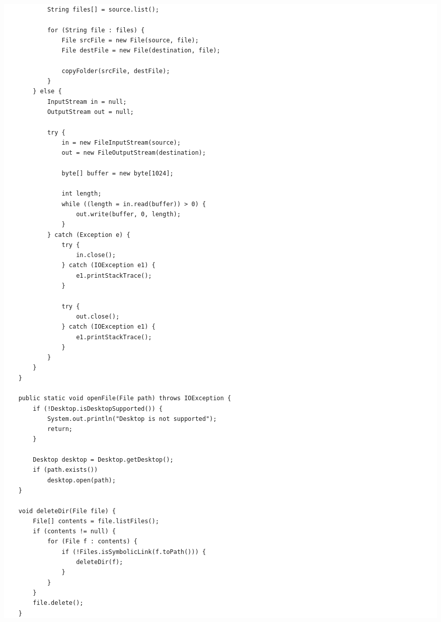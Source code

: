 				String files[] = source.list();

				for (String file : files) {
					File srcFile = new File(source, file);
					File destFile = new File(destination, file);

					copyFolder(srcFile, destFile);
				}
			} else {
				InputStream in = null;
				OutputStream out = null;

				try {
					in = new FileInputStream(source);
					out = new FileOutputStream(destination);

					byte[] buffer = new byte[1024];

					int length;
					while ((length = in.read(buffer)) > 0) {
						out.write(buffer, 0, length);
					}
				} catch (Exception e) {
					try {
						in.close();
					} catch (IOException e1) {
						e1.printStackTrace();
					}

					try {
						out.close();
					} catch (IOException e1) {
						e1.printStackTrace();
					}
				}
			}
		}

		public static void openFile(File path) throws IOException {
			if (!Desktop.isDesktopSupported()) {
				System.out.println("Desktop is not supported");
				return;
			}

			Desktop desktop = Desktop.getDesktop();
			if (path.exists())
				desktop.open(path);
		}

		void deleteDir(File file) {
			File[] contents = file.listFiles();
			if (contents != null) {
				for (File f : contents) {
					if (!Files.isSymbolicLink(f.toPath())) {
						deleteDir(f);
					}
				}
			}
			file.delete();
		}
